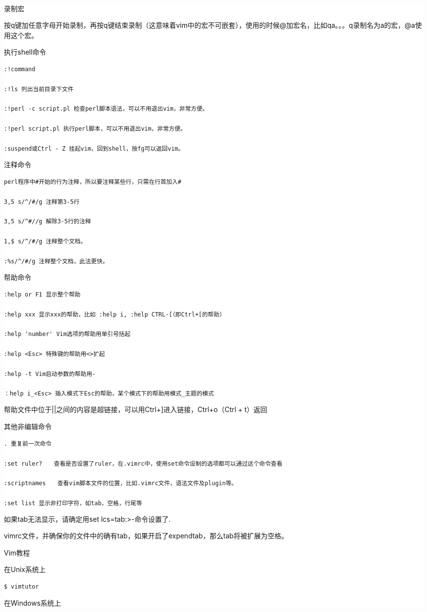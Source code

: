录制宏

按q键加任意字母开始录制，再按q键结束录制（这意味着vim中的宏不可嵌套），使用的时候@加宏名，比如qa。。。q录制名为a的宏，@a使用这个宏。

执行shell命令

	:!command

	:!ls 列出当前目录下文件

	:!perl -c script.pl 检查perl脚本语法，可以不用退出vim，非常方便。

	:!perl script.pl 执行perl脚本，可以不用退出vim，非常方便。

	:suspend或Ctrl - Z 挂起vim，回到shell，按fg可以返回vim。

注释命令

	perl程序中#开始的行为注释，所以要注释某些行，只需在行首加入#

	3,5 s/^/#/g 注释第3-5行

	3,5 s/^#//g 解除3-5行的注释

	1,$ s/^/#/g 注释整个文档。

	:%s/^/#/g 注释整个文档，此法更快。

帮助命令

	:help or F1 显示整个帮助

	:help xxx 显示xxx的帮助，比如 :help i, :help CTRL-[（即Ctrl+[的帮助）

	:help 'number' Vim选项的帮助用单引号括起

	:help <Esc> 特殊键的帮助用<>扩起

	:help -t Vim启动参数的帮助用-

	：help i_<Esc> 插入模式下Esc的帮助，某个模式下的帮助用模式_主题的模式


帮助文件中位于||之间的内容是超链接，可以用Ctrl+]进入链接，Ctrl+o（Ctrl + t）返回

其他非编辑命令

	. 重复前一次命令

	:set ruler?　　查看是否设置了ruler，在.vimrc中，使用set命令设制的选项都可以通过这个命令查看

	:scriptnames　　查看vim脚本文件的位置，比如.vimrc文件，语法文件及plugin等。

	:set list 显示非打印字符，如tab，空格，行尾等

如果tab无法显示，请确定用set lcs=tab:>-命令设置了.

vimrc文件，并确保你的文件中的确有tab，如果开启了expendtab，那么tab将被扩展为空格。

Vim教程

在Unix系统上

	$ vimtutor

在Windows系统上
